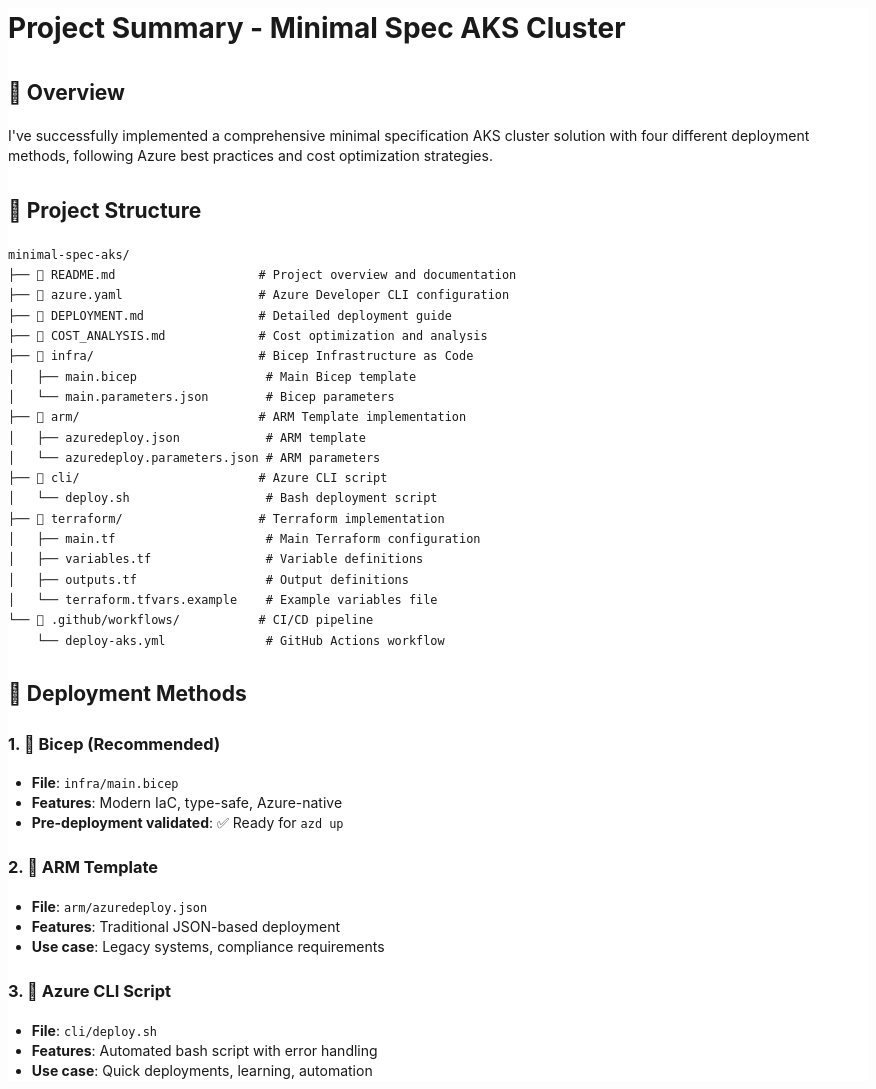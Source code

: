 # Project Summary - Minimal Spec AKS Cluster

## 🎯 Overview

I've successfully implemented a comprehensive minimal specification AKS cluster solution with four different deployment methods, following Azure best practices and cost optimization strategies.

## 📁 Project Structure

```
minimal-spec-aks/
├── 📄 README.md                    # Project overview and documentation
├── 📄 azure.yaml                   # Azure Developer CLI configuration
├── 📄 DEPLOYMENT.md                # Detailed deployment guide
├── 📄 COST_ANALYSIS.md             # Cost optimization and analysis
├── 📂 infra/                       # Bicep Infrastructure as Code
│   ├── main.bicep                  # Main Bicep template
│   └── main.parameters.json        # Bicep parameters
├── 📂 arm/                         # ARM Template implementation
│   ├── azuredeploy.json            # ARM template
│   └── azuredeploy.parameters.json # ARM parameters
├── 📂 cli/                         # Azure CLI script
│   └── deploy.sh                   # Bash deployment script
├── 📂 terraform/                   # Terraform implementation
│   ├── main.tf                     # Main Terraform configuration
│   ├── variables.tf                # Variable definitions
│   ├── outputs.tf                  # Output definitions
│   └── terraform.tfvars.example    # Example variables file
└── 📂 .github/workflows/           # CI/CD pipeline
    └── deploy-aks.yml              # GitHub Actions workflow
```

## 🚀 Deployment Methods

### 1. 🔹 Bicep (Recommended)
- **File**: `infra/main.bicep`
- **Features**: Modern IaC, type-safe, Azure-native
- **Pre-deployment validated**: ✅ Ready for `azd up`

### 2. 🔸 ARM Template
- **File**: `arm/azuredeploy.json`
- **Features**: Traditional JSON-based deployment
- **Use case**: Legacy systems, compliance requirements

### 3. 🔹 Azure CLI Script
- **File**: `cli/deploy.sh`
- **Features**: Automated bash script with error handling
- **Use case**: Quick deployments, learning, automation
